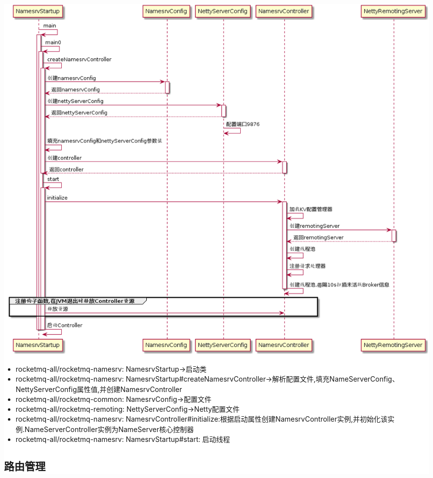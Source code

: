 ![](img/011.png)



* rocketmq-all/rocketmq-namesrv: NamesrvStartup->启动类
* rocketmq-all/rocketmq-namesrv: NamesrvStartup#createNamesrvController->解析配置文件,填充NameServerConfig、NettyServerConfig属性值,并创建NamesrvController
* rocketmq-all/rocketmq-common: NamesrvConfig->配置文件
* rocketmq-all/rocketmq-remoting: NettyServerConfig->Netty配置文件
* rocketmq-all/rocketmq-namesrv: NamesrvController#initialize:根据启动属性创建NamesrvController实例,并初始化该实例.NameServerController实例为NameServer核心控制器
* rocketmq-all/rocketmq-namesrv: NamesrvStartup#start: 启动线程



## 路由管理
